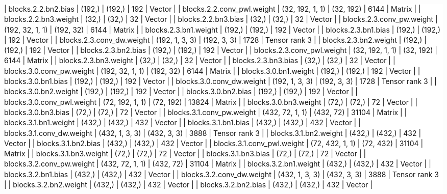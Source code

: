| blocks.2.2.bn2.bias | (192,) | (192,) | 192 | Vector |
| blocks.2.2.conv_pwl.weight | (32, 192, 1, 1) | (32, 192) | 6144 | Matrix |
| blocks.2.2.bn3.weight | (32,) | (32,) | 32 | Vector |
| blocks.2.2.bn3.bias | (32,) | (32,) | 32 | Vector |
| blocks.2.3.conv_pw.weight | (192, 32, 1, 1) | (192, 32) | 6144 | Matrix |
| blocks.2.3.bn1.weight | (192,) | (192,) | 192 | Vector |
| blocks.2.3.bn1.bias | (192,) | (192,) | 192 | Vector |
| blocks.2.3.conv_dw.weight | (192, 1, 3, 3) | (192, 3, 3) | 1728 | Tensor rank 3 |
| blocks.2.3.bn2.weight | (192,) | (192,) | 192 | Vector |
| blocks.2.3.bn2.bias | (192,) | (192,) | 192 | Vector |
| blocks.2.3.conv_pwl.weight | (32, 192, 1, 1) | (32, 192) | 6144 | Matrix |
| blocks.2.3.bn3.weight | (32,) | (32,) | 32 | Vector |
| blocks.2.3.bn3.bias | (32,) | (32,) | 32 | Vector |
| blocks.3.0.conv_pw.weight | (192, 32, 1, 1) | (192, 32) | 6144 | Matrix |
| blocks.3.0.bn1.weight | (192,) | (192,) | 192 | Vector |
| blocks.3.0.bn1.bias | (192,) | (192,) | 192 | Vector |
| blocks.3.0.conv_dw.weight | (192, 1, 3, 3) | (192, 3, 3) | 1728 | Tensor rank 3 |
| blocks.3.0.bn2.weight | (192,) | (192,) | 192 | Vector |
| blocks.3.0.bn2.bias | (192,) | (192,) | 192 | Vector |
| blocks.3.0.conv_pwl.weight | (72, 192, 1, 1) | (72, 192) | 13824 | Matrix |
| blocks.3.0.bn3.weight | (72,) | (72,) | 72 | Vector |
| blocks.3.0.bn3.bias | (72,) | (72,) | 72 | Vector |
| blocks.3.1.conv_pw.weight | (432, 72, 1, 1) | (432, 72) | 31104 | Matrix |
| blocks.3.1.bn1.weight | (432,) | (432,) | 432 | Vector |
| blocks.3.1.bn1.bias | (432,) | (432,) | 432 | Vector |
| blocks.3.1.conv_dw.weight | (432, 1, 3, 3) | (432, 3, 3) | 3888 | Tensor rank 3 |
| blocks.3.1.bn2.weight | (432,) | (432,) | 432 | Vector |
| blocks.3.1.bn2.bias | (432,) | (432,) | 432 | Vector |
| blocks.3.1.conv_pwl.weight | (72, 432, 1, 1) | (72, 432) | 31104 | Matrix |
| blocks.3.1.bn3.weight | (72,) | (72,) | 72 | Vector |
| blocks.3.1.bn3.bias | (72,) | (72,) | 72 | Vector |
| blocks.3.2.conv_pw.weight | (432, 72, 1, 1) | (432, 72) | 31104 | Matrix |
| blocks.3.2.bn1.weight | (432,) | (432,) | 432 | Vector |
| blocks.3.2.bn1.bias | (432,) | (432,) | 432 | Vector |
| blocks.3.2.conv_dw.weight | (432, 1, 3, 3) | (432, 3, 3) | 3888 | Tensor rank 3 |
| blocks.3.2.bn2.weight | (432,) | (432,) | 432 | Vector |
| blocks.3.2.bn2.bias | (432,) | (432,) | 432 | Vector |